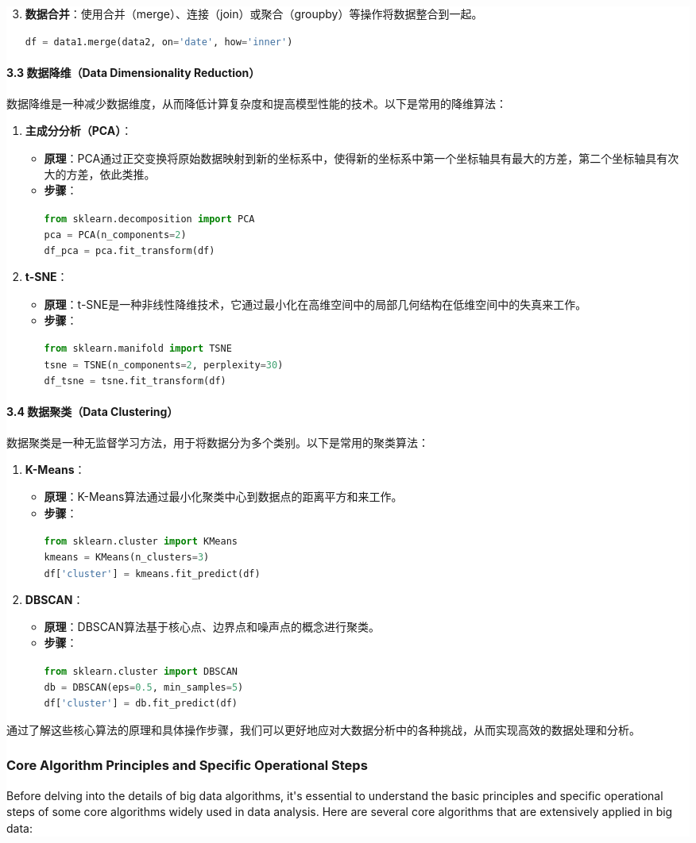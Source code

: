 3. **数据合并**：使用合并（merge）、连接（join）或聚合（groupby）等操作将数据整合到一起。
   ```python
   df = data1.merge(data2, on='date', how='inner')
   ```

#### 3.3 数据降维（Data Dimensionality Reduction）

数据降维是一种减少数据维度，从而降低计算复杂度和提高模型性能的技术。以下是常用的降维算法：

1. **主成分分析（PCA）**：
   - **原理**：PCA通过正交变换将原始数据映射到新的坐标系中，使得新的坐标系中第一个坐标轴具有最大的方差，第二个坐标轴具有次大的方差，依此类推。
   - **步骤**：
     ```python
     from sklearn.decomposition import PCA
     pca = PCA(n_components=2)
     df_pca = pca.fit_transform(df)
     ```

2. **t-SNE**：
   - **原理**：t-SNE是一种非线性降维技术，它通过最小化在高维空间中的局部几何结构在低维空间中的失真来工作。
   - **步骤**：
     ```python
     from sklearn.manifold import TSNE
     tsne = TSNE(n_components=2, perplexity=30)
     df_tsne = tsne.fit_transform(df)
     ```

#### 3.4 数据聚类（Data Clustering）

数据聚类是一种无监督学习方法，用于将数据分为多个类别。以下是常用的聚类算法：

1. **K-Means**：
   - **原理**：K-Means算法通过最小化聚类中心到数据点的距离平方和来工作。
   - **步骤**：
     ```python
     from sklearn.cluster import KMeans
     kmeans = KMeans(n_clusters=3)
     df['cluster'] = kmeans.fit_predict(df)
     ```

2. **DBSCAN**：
   - **原理**：DBSCAN算法基于核心点、边界点和噪声点的概念进行聚类。
   - **步骤**：
     ```python
     from sklearn.cluster import DBSCAN
     db = DBSCAN(eps=0.5, min_samples=5)
     df['cluster'] = db.fit_predict(df)
     ```

通过了解这些核心算法的原理和具体操作步骤，我们可以更好地应对大数据分析中的各种挑战，从而实现高效的数据处理和分析。

### Core Algorithm Principles and Specific Operational Steps

Before delving into the details of big data algorithms, it's essential to understand the basic principles and specific operational steps of some core algorithms widely used in data analysis. Here are several core algorithms that are extensively applied in big data:

